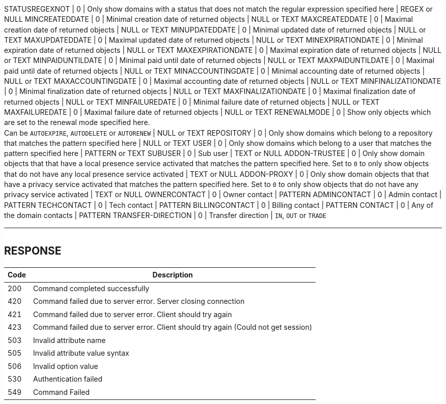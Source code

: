 STATUSREGEXNOT | 0 | Only show domains with a status that does not match the regular expression specified here | REGEX or NULL
MINCREATEDDATE | 0 | Minimal creation date of returned objects | NULL or TEXT
MAXCREATEDDATE | 0 | Maximal creation date of returned objects | NULL or TEXT
MINUPDATEDDATE | 0 | Minimal updated date of returned objects | NULL or TEXT
MAXUPDATEDDATE | 0 | Maximal updated date of returned objects | NULL or TEXT
MINEXPIRATIONDATE | 0 | Minimal expiration date of returned objects | NULL or TEXT
MAXEXPIRATIONDATE | 0 | Maximal expiration date of returned objects | NULL or TEXT
MINPAIDUNTILDATE | 0 | Minimal paid until date of returned objects | NULL or TEXT
MAXPAIDUNTILDATE | 0 | Maximal paid until date of returned objects | NULL or TEXT
MINACCOUNTINGDATE | 0 | Minimal accounting date of returned objects | NULL or TEXT
MAXACCOUNTINGDATE | 0 | Maximal accounting date of returned objects | NULL or TEXT
MINFINALIZATIONDATE | 0 | Minimal finalization date of returned objects | NULL or TEXT
MAXFINALIZATIONDATE | 0 | Maximal finalization date of returned objects | NULL or TEXT
MINFAILUREDATE | 0 | Minimal failure date of returned objects | NULL or TEXT
MAXFAILUREDATE | 0 | Maximal failure date of returned objects | NULL or TEXT
RENEWALMODE | 0 | Show only objects which are set to the renewal mode specified here.<br>Can be `AUTOEXPIRE`, `AUTODELETE` or `AUTORENEW` | NULL or TEXT
REPOSITORY | 0 | Only show domains which belong to a repository that matches the pattern specified here | NULL or TEXT
USER | 0 | Only show domains which belong to a user that matches the pattern specified here | PATTERN or TEXT
SUBUSER | 0 | Sub user | TEXT or NULL
ADDON-TRUSTEE | 0 | Only show domain objects that that have a local presence service activated that matches the pattern specified here. Set to `0` to only show objects that do not have any local presence service activated | TEXT or NULL
ADDON-PROXY | 0 | Only show domain objects that that have a privacy service activated that matches the pattern specified here. Set to `0` to only show objects that do not have any privacy service activated | TEXT or NULL
OWNERCONTACT | 0 | Owner contact | PATTERN
ADMINCONTACT | 0 | Admin contact | PATTERN
TECHCONTACT | 0 | Tech contact | PATTERN
BILLINGCONTACT | 0 | Billing contact | PATTERN
CONTACT | 0 | Any of the domain contacts | PATTERN
TRANSFER-DIRECTION | 0 | Transfer direction | `IN`, `OUT` or `TRADE`

----
## RESPONSE

Code | Description
---- | ----
200 | Command completed successfully
420 | Command failed due to server error. Server closing connection
421 | Command failed due to server error. Client should try again
423 | Command failed due to server error. Client should try again (Could not get session)
503 | Invalid attribute name
505 | Invalid attribute value syntax
506	| Invalid option value
530 | Authentication failed
549 | Command Failed
